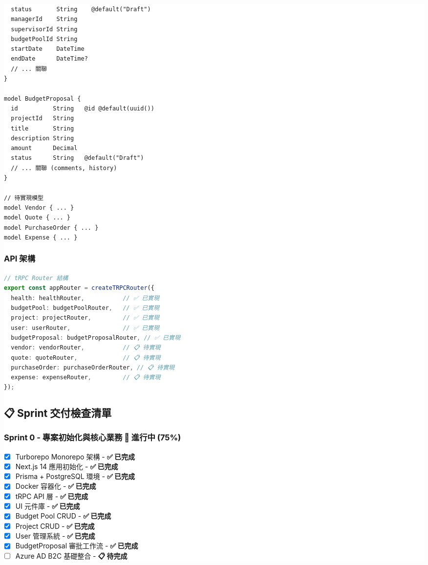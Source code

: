 ```prisma
  status       String    @default("Draft")
  managerId    String
  supervisorId String
  budgetPoolId String
  startDate    DateTime
  endDate      DateTime?
  // ... 關聯
}

model BudgetProposal {
  id          String   @id @default(uuid())
  projectId   String
  title       String
  description String
  amount      Decimal
  status      String   @default("Draft")
  // ... 關聯 (comments, history)
}

// 待實現模型
model Vendor { ... }
model Quote { ... }
model PurchaseOrder { ... }
model Expense { ... }
```

### API 架構
```typescript
// tRPC Router 結構
export const appRouter = createTRPCRouter({
  health: healthRouter,           // ✅ 已實現
  budgetPool: budgetPoolRouter,   // ✅ 已實現
  project: projectRouter,         // ✅ 已實現
  user: userRouter,               // ✅ 已實現
  budgetProposal: budgetProposalRouter, // ✅ 已實現
  vendor: vendorRouter,           // 📋 待實現
  quote: quoteRouter,             // 📋 待實現
  purchaseOrder: purchaseOrderRouter, // 📋 待實現
  expense: expenseRouter,         // 📋 待實現
});
```

## 📋 Sprint 交付檢查清單

### Sprint 0 - 專案初始化與核心業務 **🚧 進行中 (75%)**
- [x] Turborepo Monorepo 架構 - **✅ 已完成**
- [x] Next.js 14 應用初始化 - **✅ 已完成**
- [x] Prisma + PostgreSQL 環境 - **✅ 已完成**
- [x] Docker 容器化 - **✅ 已完成**
- [x] tRPC API 層 - **✅ 已完成**
- [x] UI 元件庫 - **✅ 已完成**
- [x] Budget Pool CRUD - **✅ 已完成**
- [x] Project CRUD - **✅ 已完成**
- [x] User 管理系統 - **✅ 已完成**
- [x] BudgetProposal 審批工作流 - **✅ 已完成**
- [ ] Azure AD B2C 基礎整合 - **📋 待完成**
